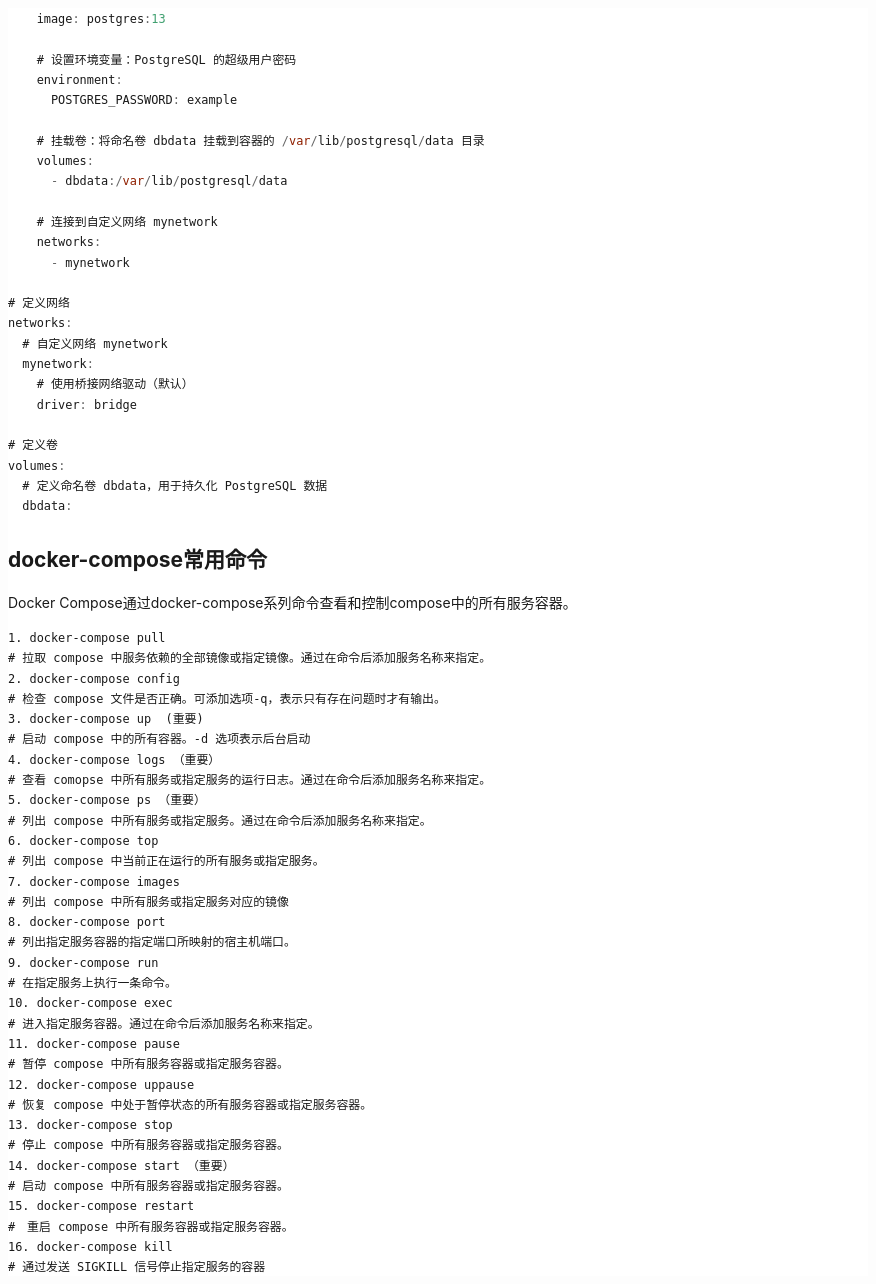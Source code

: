 ```java
    image: postgres:13

    # 设置环境变量：PostgreSQL 的超级用户密码
    environment:
      POSTGRES_PASSWORD: example

    # 挂载卷：将命名卷 dbdata 挂载到容器的 /var/lib/postgresql/data 目录
    volumes:
      - dbdata:/var/lib/postgresql/data

    # 连接到自定义网络 mynetwork
    networks:
      - mynetwork

# 定义网络
networks:
  # 自定义网络 mynetwork
  mynetwork:
    # 使用桥接网络驱动（默认）
    driver: bridge

# 定义卷
volumes:
  # 定义命名卷 dbdata，用于持久化 PostgreSQL 数据
  dbdata:
```

## docker-compose常用命令
Docker Compose通过docker-compose系列命令查看和控制compose中的所有服务容器。

```properties
1. docker-compose pull
# 拉取 compose 中服务依赖的全部镜像或指定镜像。通过在命令后添加服务名称来指定。
2. docker-compose config
# 检查 compose 文件是否正确。可添加选项-q，表示只有存在问题时才有输出。
3. docker-compose up  (重要)
# 启动 compose 中的所有容器。-d 选项表示后台启动
4. docker-compose logs （重要）
# 查看 comopse 中所有服务或指定服务的运行日志。通过在命令后添加服务名称来指定。
5. docker-compose ps （重要）
# 列出 compose 中所有服务或指定服务。通过在命令后添加服务名称来指定。
6. docker-compose top
# 列出 compose 中当前正在运行的所有服务或指定服务。
7. docker-compose images
# 列出 compose 中所有服务或指定服务对应的镜像
8. docker-compose port
# 列出指定服务容器的指定端口所映射的宿主机端口。
9. docker-compose run
# 在指定服务上执行一条命令。
10. docker-compose exec
# 进入指定服务容器。通过在命令后添加服务名称来指定。
11. docker-compose pause
# 暂停 compose 中所有服务容器或指定服务容器。
12. docker-compose uppause
# 恢复 compose 中处于暂停状态的所有服务容器或指定服务容器。
13. docker-compose stop
# 停止 compose 中所有服务容器或指定服务容器。
14. docker-compose start （重要）
# 启动 compose 中所有服务容器或指定服务容器。
15. docker-compose restart
#　重启 compose 中所有服务容器或指定服务容器。
16. docker-compose kill
# 通过发送 SIGKILL 信号停止指定服务的容器
```